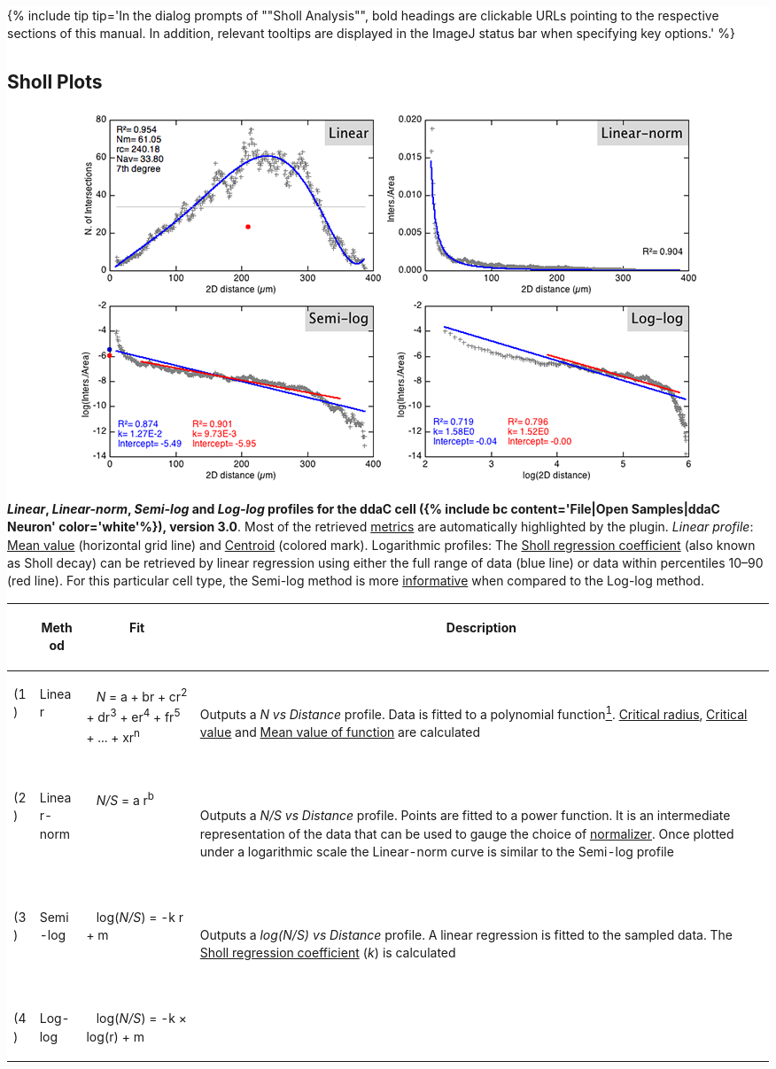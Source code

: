 {% include tip tip='In the dialog prompts of ""Sholl Analysis"", bold headings are clickable URLs pointing to the respective sections of this manual. In addition, relevant tooltips are displayed in the ImageJ status bar when specifying key options.' %}

Sholl Plots
-----------

<center>

<span id="ShollPlots"></span>![](/media/ShollPlots.png "fig:")

</center>

***Linear*, *Linear-norm*, *Semi-log* and *Log-log* profiles for the ddaC cell ({% include bc content='File|Open Samples|ddaC Neuron' color='white'%}), version 3.0**. Most of the retrieved [metrics](#Metrics_based_on_fitted_data "wikilink") are automatically highlighted by the plugin. *Linear profile*: [Mean value](#MeanValueOfFunction "wikilink") (horizontal grid line) and [Centroid](#Centroid "wikilink") (colored mark). Logarithmic profiles: The [Sholl regression coefficient](#ShollDecay "wikilink") (also known as Sholl decay) can be retrieved by linear regression using either the full range of data (blue line) or data within percentiles 10–90 (red line). For this particular cell type, the Semi-log method is more [informative](#Dratio "wikilink") when compared to the Log-log method.

<span id="MethodsTable"></span>

<table><thead><tr class="header"><th><p> </p></th><th><p>Method</p></th><th><p>Fit</p></th><th><p>Description</p></th></tr></thead><tbody><tr class="odd"><td><p><span id="eq1">(1)</span>  </p></td><td><p>Linear</p></td><td><p>   <i>N</i> = a + br + cr<sup>2</sup> + dr<sup>3</sup> + er<sup>4</sup> + fr<sup>5</sup> + ... + xr<sup>n</sup>  </p></td><td><p>   <br />
Outputs a <em>N vs Distance</em> profile. Data is fitted to a polynomial function<a href="#fn1" class="footnote-ref" id="fnref1" role="doc-noteref"><sup>1</sup></a>. <a href="#CriticalRadius" title="wikilink">Critical radius</a>, <a href="#CriticalValue" title="wikilink">Critical value</a> and <a href="#MeanValueOfFunction" title="wikilink">Mean value of function</a> are calculated<br />
 </p></td></tr><tr class="even"><td><p><span id="eq2">(2)</span>  </p></td><td><p>Linear-norm</p></td><td><p>   <em>N/S</em> = a r<sup>b</sup></p></td><td><p> <br />
Outputs a <i>N/S vs Distance</i> profile. Points are fitted to a power function. It is an intermediate representation of the data that can be used to gauge the choice of <a href="#Normalizer" title="wikilink">normalizer</a>. Once plotted under a logarithmic scale the Linear-norm curve is similar to the Semi-log profile<br />
 </p></td></tr><tr class="odd"><td><p><span id="eq3">(3)</span>  </p></td><td><p>Semi-log</p></td><td><p>   log(<em>N/S</em>) = -k r + m</p></td><td><p> <br />
Outputs a <i>log(N/S) vs Distance</i> profile. A linear regression is fitted to the sampled data. The <a href="#ShollDecay" title="wikilink">Sholl regression coefficient</a> (<em>k</em>) is calculated<br />
 </p></td></tr><tr class="even"><td><p><span id="eq4">(4)</span>  </p></td><td><p>Log-log</p></td><td><p>   log(<em>N/S</em>) = -k × log(r) + m</p></td><td><p> <br />